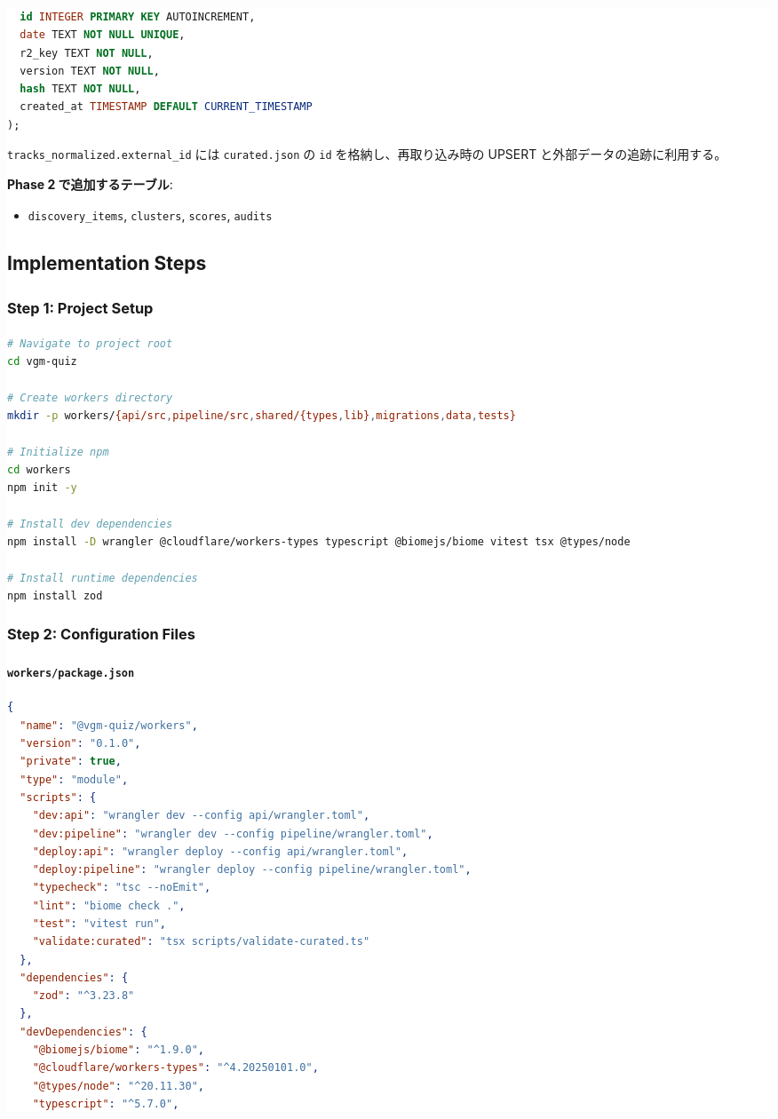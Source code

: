 ```sql
  id INTEGER PRIMARY KEY AUTOINCREMENT,
  date TEXT NOT NULL UNIQUE,
  r2_key TEXT NOT NULL,
  version TEXT NOT NULL,
  hash TEXT NOT NULL,
  created_at TIMESTAMP DEFAULT CURRENT_TIMESTAMP
);
```

`tracks_normalized.external_id` には `curated.json` の `id` を格納し、再取り込み時の UPSERT と外部データの追跡に利用する。

**Phase 2 で追加するテーブル**:
- `discovery_items`, `clusters`, `scores`, `audits`

## Implementation Steps

### Step 1: Project Setup

```bash
# Navigate to project root
cd vgm-quiz

# Create workers directory
mkdir -p workers/{api/src,pipeline/src,shared/{types,lib},migrations,data,tests}

# Initialize npm
cd workers
npm init -y

# Install dev dependencies
npm install -D wrangler @cloudflare/workers-types typescript @biomejs/biome vitest tsx @types/node

# Install runtime dependencies
npm install zod
```

### Step 2: Configuration Files

#### `workers/package.json`

```json
{
  "name": "@vgm-quiz/workers",
  "version": "0.1.0",
  "private": true,
  "type": "module",
  "scripts": {
    "dev:api": "wrangler dev --config api/wrangler.toml",
    "dev:pipeline": "wrangler dev --config pipeline/wrangler.toml",
    "deploy:api": "wrangler deploy --config api/wrangler.toml",
    "deploy:pipeline": "wrangler deploy --config pipeline/wrangler.toml",
    "typecheck": "tsc --noEmit",
    "lint": "biome check .",
    "test": "vitest run",
    "validate:curated": "tsx scripts/validate-curated.ts"
  },
  "dependencies": {
    "zod": "^3.23.8"
  },
  "devDependencies": {
    "@biomejs/biome": "^1.9.0",
    "@cloudflare/workers-types": "^4.20250101.0",
    "@types/node": "^20.11.30",
    "typescript": "^5.7.0",
```